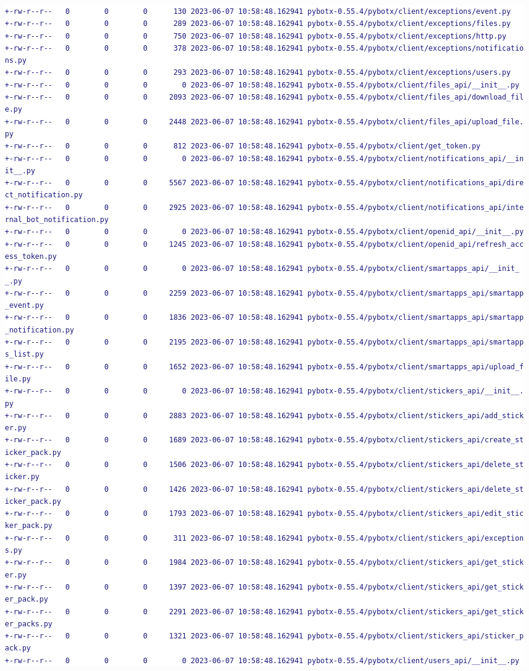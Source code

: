 ```diff
+-rw-r--r--   0        0        0      130 2023-06-07 10:58:48.162941 pybotx-0.55.4/pybotx/client/exceptions/event.py
+-rw-r--r--   0        0        0      289 2023-06-07 10:58:48.162941 pybotx-0.55.4/pybotx/client/exceptions/files.py
+-rw-r--r--   0        0        0      750 2023-06-07 10:58:48.162941 pybotx-0.55.4/pybotx/client/exceptions/http.py
+-rw-r--r--   0        0        0      378 2023-06-07 10:58:48.162941 pybotx-0.55.4/pybotx/client/exceptions/notifications.py
+-rw-r--r--   0        0        0      293 2023-06-07 10:58:48.162941 pybotx-0.55.4/pybotx/client/exceptions/users.py
+-rw-r--r--   0        0        0        0 2023-06-07 10:58:48.162941 pybotx-0.55.4/pybotx/client/files_api/__init__.py
+-rw-r--r--   0        0        0     2093 2023-06-07 10:58:48.162941 pybotx-0.55.4/pybotx/client/files_api/download_file.py
+-rw-r--r--   0        0        0     2448 2023-06-07 10:58:48.162941 pybotx-0.55.4/pybotx/client/files_api/upload_file.py
+-rw-r--r--   0        0        0      812 2023-06-07 10:58:48.162941 pybotx-0.55.4/pybotx/client/get_token.py
+-rw-r--r--   0        0        0        0 2023-06-07 10:58:48.162941 pybotx-0.55.4/pybotx/client/notifications_api/__init__.py
+-rw-r--r--   0        0        0     5567 2023-06-07 10:58:48.162941 pybotx-0.55.4/pybotx/client/notifications_api/direct_notification.py
+-rw-r--r--   0        0        0     2925 2023-06-07 10:58:48.162941 pybotx-0.55.4/pybotx/client/notifications_api/internal_bot_notification.py
+-rw-r--r--   0        0        0        0 2023-06-07 10:58:48.162941 pybotx-0.55.4/pybotx/client/openid_api/__init__.py
+-rw-r--r--   0        0        0     1245 2023-06-07 10:58:48.162941 pybotx-0.55.4/pybotx/client/openid_api/refresh_access_token.py
+-rw-r--r--   0        0        0        0 2023-06-07 10:58:48.162941 pybotx-0.55.4/pybotx/client/smartapps_api/__init__.py
+-rw-r--r--   0        0        0     2259 2023-06-07 10:58:48.162941 pybotx-0.55.4/pybotx/client/smartapps_api/smartapp_event.py
+-rw-r--r--   0        0        0     1836 2023-06-07 10:58:48.162941 pybotx-0.55.4/pybotx/client/smartapps_api/smartapp_notification.py
+-rw-r--r--   0        0        0     2195 2023-06-07 10:58:48.162941 pybotx-0.55.4/pybotx/client/smartapps_api/smartapps_list.py
+-rw-r--r--   0        0        0     1652 2023-06-07 10:58:48.162941 pybotx-0.55.4/pybotx/client/smartapps_api/upload_file.py
+-rw-r--r--   0        0        0        0 2023-06-07 10:58:48.162941 pybotx-0.55.4/pybotx/client/stickers_api/__init__.py
+-rw-r--r--   0        0        0     2883 2023-06-07 10:58:48.162941 pybotx-0.55.4/pybotx/client/stickers_api/add_sticker.py
+-rw-r--r--   0        0        0     1689 2023-06-07 10:58:48.162941 pybotx-0.55.4/pybotx/client/stickers_api/create_sticker_pack.py
+-rw-r--r--   0        0        0     1506 2023-06-07 10:58:48.162941 pybotx-0.55.4/pybotx/client/stickers_api/delete_sticker.py
+-rw-r--r--   0        0        0     1426 2023-06-07 10:58:48.162941 pybotx-0.55.4/pybotx/client/stickers_api/delete_sticker_pack.py
+-rw-r--r--   0        0        0     1793 2023-06-07 10:58:48.162941 pybotx-0.55.4/pybotx/client/stickers_api/edit_sticker_pack.py
+-rw-r--r--   0        0        0      311 2023-06-07 10:58:48.162941 pybotx-0.55.4/pybotx/client/stickers_api/exceptions.py
+-rw-r--r--   0        0        0     1984 2023-06-07 10:58:48.162941 pybotx-0.55.4/pybotx/client/stickers_api/get_sticker.py
+-rw-r--r--   0        0        0     1397 2023-06-07 10:58:48.162941 pybotx-0.55.4/pybotx/client/stickers_api/get_sticker_pack.py
+-rw-r--r--   0        0        0     2291 2023-06-07 10:58:48.162941 pybotx-0.55.4/pybotx/client/stickers_api/get_sticker_packs.py
+-rw-r--r--   0        0        0     1321 2023-06-07 10:58:48.162941 pybotx-0.55.4/pybotx/client/stickers_api/sticker_pack.py
+-rw-r--r--   0        0        0        0 2023-06-07 10:58:48.162941 pybotx-0.55.4/pybotx/client/users_api/__init__.py
```